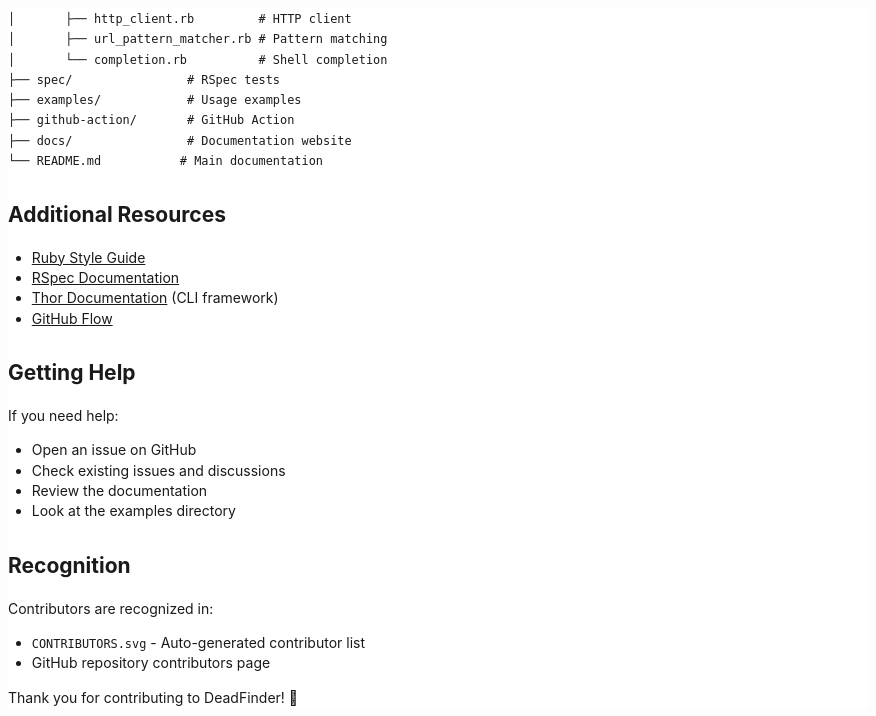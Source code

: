 ```
│       ├── http_client.rb         # HTTP client
│       ├── url_pattern_matcher.rb # Pattern matching
│       └── completion.rb          # Shell completion
├── spec/                # RSpec tests
├── examples/            # Usage examples
├── github-action/       # GitHub Action
├── docs/                # Documentation website
└── README.md           # Main documentation
```

## Additional Resources

- [Ruby Style Guide](https://rubystyle.guide/)
- [RSpec Documentation](https://rspec.info/)
- [Thor Documentation](http://whatisthor.com/) (CLI framework)
- [GitHub Flow](https://guides.github.com/introduction/flow/)

## Getting Help

If you need help:

- Open an issue on GitHub
- Check existing issues and discussions
- Review the documentation
- Look at the examples directory

## Recognition

Contributors are recognized in:
- `CONTRIBUTORS.svg` - Auto-generated contributor list
- GitHub repository contributors page

Thank you for contributing to DeadFinder! 🎉
